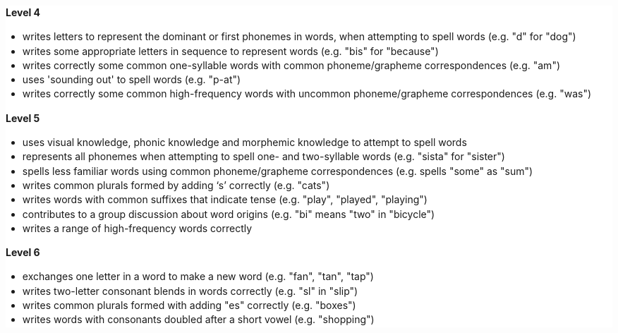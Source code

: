 **Level 4**
*   writes letters to represent the dominant or first phonemes in words, when attempting to spell words (e.g. "d" for "dog")
*   writes some appropriate letters in sequence to represent words (e.g. "bis" for "because")
*   writes correctly some common one-syllable words with common phoneme/grapheme correspondences (e.g. "am")
*   uses 'sounding out' to spell words (e.g. "p-at")
*   writes correctly some common high-frequency words with uncommon phoneme/grapheme correspondences (e.g. "was")

**Level 5**
*   uses visual knowledge, phonic knowledge and morphemic knowledge to attempt to spell words
*   represents all phonemes when attempting to spell one- and two-syllable words (e.g. "sista" for "sister")
*   spells less familiar words using common phoneme/grapheme correspondences (e.g. spells "some" as "sum")
*   writes common plurals formed by adding ‘s’ correctly (e.g. "cats")
*   writes words with common suffixes that indicate tense (e.g. "play", "played", "playing")
*   contributes to a group discussion about word origins (e.g. "bi" means "two" in "bicycle")
*   writes a range of high-frequency words correctly

**Level 6**
*   exchanges one letter in a word to make a new word (e.g. "fan", "tan", "tap")
*   writes two-letter consonant blends in words correctly (e.g. "sl" in "slip")
*   writes common plurals formed with adding "es" correctly (e.g. "boxes")
*   writes words with consonants doubled after a short vowel (e.g. "shopping")
